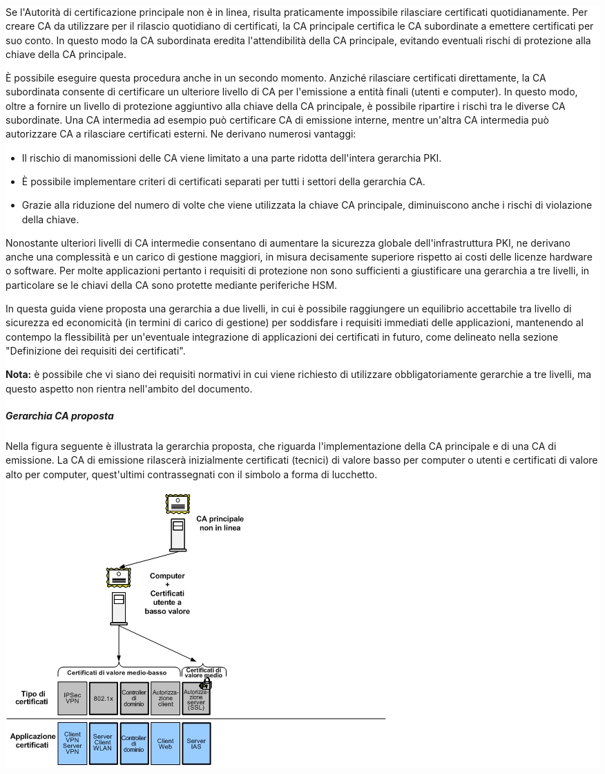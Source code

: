 Se l'Autorità di certificazione principale non è in linea, risulta praticamente impossibile rilasciare certificati quotidianamente. Per creare CA da utilizzare per il rilascio quotidiano di certificati, la CA principale certifica le CA subordinate a emettere certificati per suo conto. In questo modo la CA subordinata eredita l'attendibilità della CA principale, evitando eventuali rischi di protezione alla chiave della CA principale.
  
È possibile eseguire questa procedura anche in un secondo momento. Anziché rilasciare certificati direttamente, la CA subordinata consente di certificare un ulteriore livello di CA per l'emissione a entità finali (utenti e computer). In questo modo, oltre a fornire un livello di protezione aggiuntivo alla chiave della CA principale, è possibile ripartire i rischi tra le diverse CA subordinate. Una CA intermedia ad esempio può certificare CA di emissione interne, mentre un'altra CA intermedia può autorizzare CA a rilasciare certificati esterni. Ne derivano numerosi vantaggi:
  
-   Il rischio di manomissioni delle CA viene limitato a una parte ridotta dell'intera gerarchia PKI.
  
-   È possibile implementare criteri di certificati separati per tutti i settori della gerarchia CA.
  
-   Grazie alla riduzione del numero di volte che viene utilizzata la chiave CA principale, diminuiscono anche i rischi di violazione della chiave.
  
Nonostante ulteriori livelli di CA intermedie consentano di aumentare la sicurezza globale dell'infrastruttura PKI, ne derivano anche una complessità e un carico di gestione maggiori, in misura decisamente superiore rispetto ai costi delle licenze hardware o software. Per molte applicazioni pertanto i requisiti di protezione non sono sufficienti a giustificare una gerarchia a tre livelli, in particolare se le chiavi della CA sono protette mediante periferiche HSM.
  
In questa guida viene proposta una gerarchia a due livelli, in cui è possibile raggiungere un equilibrio accettabile tra livello di sicurezza ed economicità (in termini di carico di gestione) per soddisfare i requisiti immediati delle applicazioni, mantenendo al contempo la flessibilità per un'eventuale integrazione di applicazioni dei certificati in futuro, come delineato nella sezione "Definizione dei requisiti dei certificati".
  
**Nota:** è possibile che vi siano dei requisiti normativi in cui viene richiesto di utilizzare obbligatoriamente gerarchie a tre livelli, ma questo aspetto non rientra nell'ambito del documento.
  
##### Gerarchia CA proposta
  
Nella figura seguente è illustrata la gerarchia proposta, che riguarda l'implementazione della CA principale e di una CA di emissione. La CA di emissione rilascerà inizialmente certificati (tecnici) di valore basso per computer o utenti e certificati di valore alto per computer, quest'ultimi contrassegnati con il simbolo a forma di lucchetto.
  
![](/security-updates/images/Dd536257.SGFG17001(it-it,TechNet.10).jpg "Gerarchia dell'Autorità di certificazione")
  